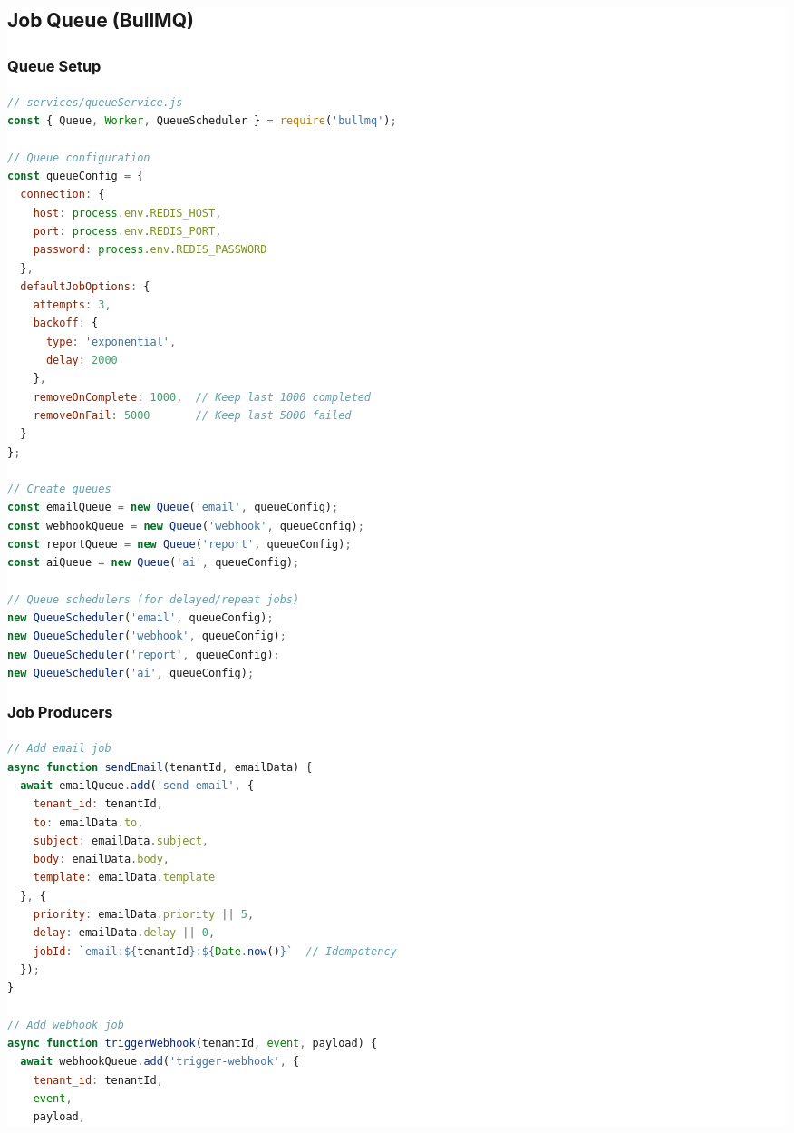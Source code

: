 
## Job Queue (BullMQ)

### Queue Setup

```javascript
// services/queueService.js
const { Queue, Worker, QueueScheduler } = require('bullmq');

// Queue configuration
const queueConfig = {
  connection: {
    host: process.env.REDIS_HOST,
    port: process.env.REDIS_PORT,
    password: process.env.REDIS_PASSWORD
  },
  defaultJobOptions: {
    attempts: 3,
    backoff: {
      type: 'exponential',
      delay: 2000
    },
    removeOnComplete: 1000,  // Keep last 1000 completed
    removeOnFail: 5000       // Keep last 5000 failed
  }
};

// Create queues
const emailQueue = new Queue('email', queueConfig);
const webhookQueue = new Queue('webhook', queueConfig);
const reportQueue = new Queue('report', queueConfig);
const aiQueue = new Queue('ai', queueConfig);

// Queue schedulers (for delayed/repeat jobs)
new QueueScheduler('email', queueConfig);
new QueueScheduler('webhook', queueConfig);
new QueueScheduler('report', queueConfig);
new QueueScheduler('ai', queueConfig);
```

### Job Producers

```javascript
// Add email job
async function sendEmail(tenantId, emailData) {
  await emailQueue.add('send-email', {
    tenant_id: tenantId,
    to: emailData.to,
    subject: emailData.subject,
    body: emailData.body,
    template: emailData.template
  }, {
    priority: emailData.priority || 5,
    delay: emailData.delay || 0,
    jobId: `email:${tenantId}:${Date.now()}`  // Idempotency
  });
}

// Add webhook job
async function triggerWebhook(tenantId, event, payload) {
  await webhookQueue.add('trigger-webhook', {
    tenant_id: tenantId,
    event,
    payload,
```